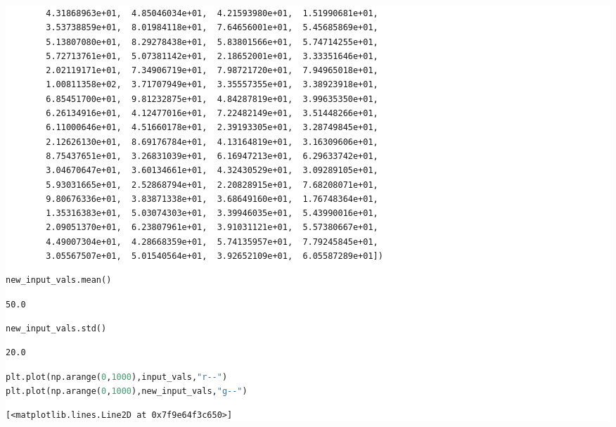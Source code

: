             4.31868963e+01,  4.85046034e+01,  4.21593980e+01,  1.51990681e+01,
            3.53738859e+01,  8.01984118e+01,  7.64656001e+01,  5.45685869e+01,
            5.13807080e+01,  8.29278438e+01,  5.83801566e+01,  5.74714255e+01,
            5.72713761e+01,  5.07381142e+01,  2.18652001e+01,  3.33351646e+01,
            2.02119171e+01,  7.34906719e+01,  7.98721720e+01,  7.94965018e+01,
            1.00811358e+02,  3.71707949e+01,  3.35557355e+01,  3.38923918e+01,
            6.85451700e+01,  9.81232875e+01,  4.84287819e+01,  3.99635350e+01,
            6.26134916e+01,  4.12477016e+01,  7.22482149e+01,  3.51448266e+01,
            6.11000646e+01,  4.51660178e+01,  2.39193305e+01,  3.28749845e+01,
            2.12626130e+01,  8.69176784e+01,  4.13164819e+01,  3.16309606e+01,
            8.75437651e+01,  3.26831039e+01,  6.16947213e+01,  6.29633742e+01,
            3.04670647e+01,  3.60134661e+01,  4.32430529e+01,  3.09289105e+01,
            5.93031665e+01,  2.52868794e+01,  2.20828915e+01,  7.68208071e+01,
            9.80676336e+01,  3.83871338e+01,  3.68649160e+01,  1.76748364e+01,
            1.35316383e+01,  5.03074303e+01,  3.39946035e+01,  5.43990016e+01,
            2.09051370e+01,  6.23807961e+01,  3.91031121e+01,  5.57380667e+01,
            4.49007304e+01,  4.28668359e+01,  5.74135957e+01,  7.79245845e+01,
            3.05567507e+01,  5.01540564e+01,  3.92652109e+01,  6.05587289e+01])




```python
new_input_vals.mean()
```




    50.0




```python
new_input_vals.std()
```




    20.0




```python
plt.plot(np.arange(0,1000),input_vals,"r--")
plt.plot(np.arange(0,1000),new_input_vals,"g--")
```




    [<matplotlib.lines.Line2D at 0x7f9e64f3c650>]




    